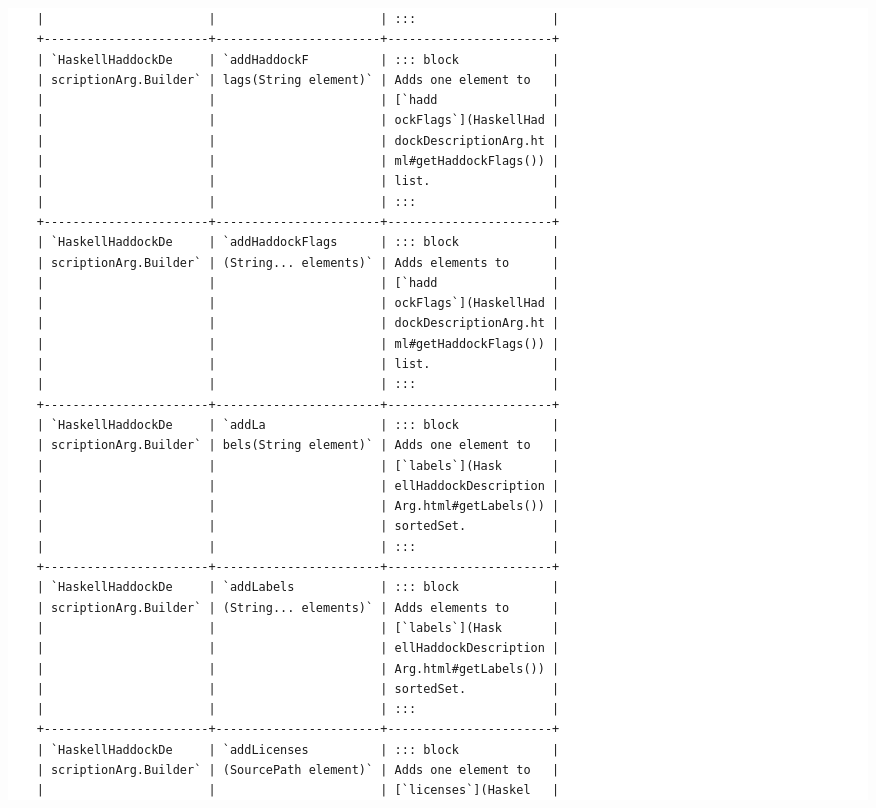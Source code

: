         |                       |                       | :::                   |
        +-----------------------+-----------------------+-----------------------+
        | `HaskellHaddockDe     | `addHaddockF          | ::: block             |
        | scriptionArg.Builder` | lags​(String element)` | Adds one element to   |
        |                       |                       | [`hadd                |
        |                       |                       | ockFlags`](HaskellHad |
        |                       |                       | dockDescriptionArg.ht |
        |                       |                       | ml#getHaddockFlags()) |
        |                       |                       | list.                 |
        |                       |                       | :::                   |
        +-----------------------+-----------------------+-----------------------+
        | `HaskellHaddockDe     | `addHaddockFlags      | ::: block             |
        | scriptionArg.Builder` | ​(String... elements)` | Adds elements to      |
        |                       |                       | [`hadd                |
        |                       |                       | ockFlags`](HaskellHad |
        |                       |                       | dockDescriptionArg.ht |
        |                       |                       | ml#getHaddockFlags()) |
        |                       |                       | list.                 |
        |                       |                       | :::                   |
        +-----------------------+-----------------------+-----------------------+
        | `HaskellHaddockDe     | `addLa                | ::: block             |
        | scriptionArg.Builder` | bels​(String element)` | Adds one element to   |
        |                       |                       | [`labels`](Hask       |
        |                       |                       | ellHaddockDescription |
        |                       |                       | Arg.html#getLabels()) |
        |                       |                       | sortedSet.            |
        |                       |                       | :::                   |
        +-----------------------+-----------------------+-----------------------+
        | `HaskellHaddockDe     | `addLabels            | ::: block             |
        | scriptionArg.Builder` | ​(String... elements)` | Adds elements to      |
        |                       |                       | [`labels`](Hask       |
        |                       |                       | ellHaddockDescription |
        |                       |                       | Arg.html#getLabels()) |
        |                       |                       | sortedSet.            |
        |                       |                       | :::                   |
        +-----------------------+-----------------------+-----------------------+
        | `HaskellHaddockDe     | `addLicenses          | ::: block             |
        | scriptionArg.Builder` | ​(SourcePath element)` | Adds one element to   |
        |                       |                       | [`licenses`](Haskel   |